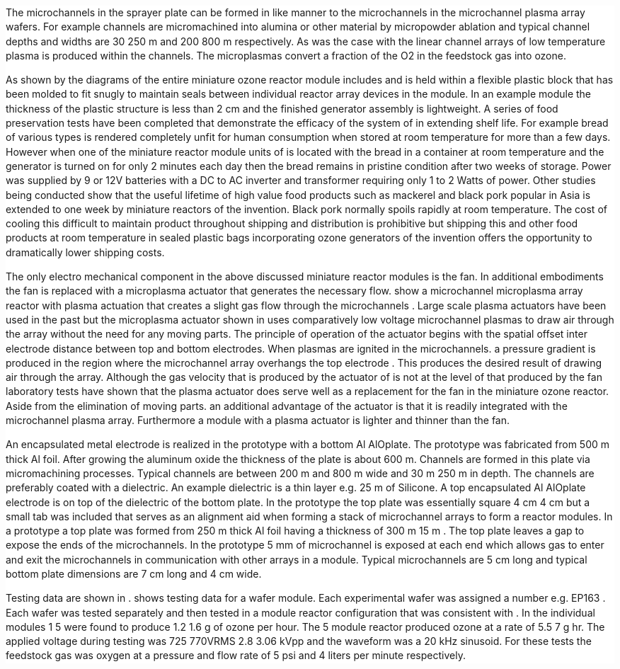 The microchannels in the sprayer plate can be formed in like manner to the microchannels in the microchannel plasma array wafers. For example channels are micromachined into alumina or other material by micropowder ablation and typical channel depths and widths are 30 250 m and 200 800 m respectively. As was the case with the linear channel arrays of low temperature plasma is produced within the channels. The microplasmas convert a fraction of the O2 in the feedstock gas into ozone.

As shown by the diagrams of the entire miniature ozone reactor module includes and is held within a flexible plastic block that has been molded to fit snugly to maintain seals between individual reactor array devices in the module. In an example module the thickness of the plastic structure is less than 2 cm and the finished generator assembly is lightweight. A series of food preservation tests have been completed that demonstrate the efficacy of the system of in extending shelf life. For example bread of various types is rendered completely unfit for human consumption when stored at room temperature for more than a few days. However when one of the miniature reactor module units of is located with the bread in a container at room temperature and the generator is turned on for only 2 minutes each day then the bread remains in pristine condition after two weeks of storage. Power was supplied by 9 or 12V batteries with a DC to AC inverter and transformer requiring only 1 to 2 Watts of power. Other studies being conducted show that the useful lifetime of high value food products such as mackerel and black pork popular in Asia is extended to one week by miniature reactors of the invention. Black pork normally spoils rapidly at room temperature. The cost of cooling this difficult to maintain product throughout shipping and distribution is prohibitive but shipping this and other food products at room temperature in sealed plastic bags incorporating ozone generators of the invention offers the opportunity to dramatically lower shipping costs.

The only electro mechanical component in the above discussed miniature reactor modules is the fan. In additional embodiments the fan is replaced with a microplasma actuator that generates the necessary flow. show a microchannel microplasma array reactor with plasma actuation that creates a slight gas flow through the microchannels . Large scale plasma actuators have been used in the past but the microplasma actuator shown in uses comparatively low voltage microchannel plasmas to draw air through the array without the need for any moving parts. The principle of operation of the actuator begins with the spatial offset inter electrode distance between top and bottom electrodes. When plasmas are ignited in the microchannels. a pressure gradient is produced in the region where the microchannel array overhangs the top electrode . This produces the desired result of drawing air through the array. Although the gas velocity that is produced by the actuator of is not at the level of that produced by the fan laboratory tests have shown that the plasma actuator does serve well as a replacement for the fan in the miniature ozone reactor. Aside from the elimination of moving parts. an additional advantage of the actuator is that it is readily integrated with the microchannel plasma array. Furthermore a module with a plasma actuator is lighter and thinner than the fan.

An encapsulated metal electrode is realized in the prototype with a bottom Al AlOplate. The prototype was fabricated from 500 m thick Al foil. After growing the aluminum oxide the thickness of the plate is about 600 m. Channels are formed in this plate via micromachining processes. Typical channels are between 200 m and 800 m wide and 30 m 250 m in depth. The channels are preferably coated with a dielectric. An example dielectric is a thin layer e.g. 25 m of Silicone. A top encapsulated Al AlOplate electrode is on top of the dielectric of the bottom plate. In the prototype the top plate was essentially square 4 cm 4 cm but a small tab was included that serves as an alignment aid when forming a stack of microchannel arrays to form a reactor modules. In a prototype a top plate was formed from 250 m thick Al foil having a thickness of 300 m 15 m . The top plate leaves a gap to expose the ends of the microchannels. In the prototype 5 mm of microchannel is exposed at each end which allows gas to enter and exit the microchannels in communication with other arrays in a module. Typical microchannels are 5 cm long and typical bottom plate dimensions are 7 cm long and 4 cm wide.

Testing data are shown in . shows testing data for a wafer module. Each experimental wafer was assigned a number e.g. EP163 . Each wafer was tested separately and then tested in a module reactor configuration that was consistent with . In the individual modules 1 5 were found to produce 1.2 1.6 g of ozone per hour. The 5 module reactor produced ozone at a rate of 5.5 7 g hr. The applied voltage during testing was 725 770VRMS 2.8 3.06 kVpp and the waveform was a 20 kHz sinusoid. For these tests the feedstock gas was oxygen at a pressure and flow rate of 5 psi and 4 liters per minute respectively.
